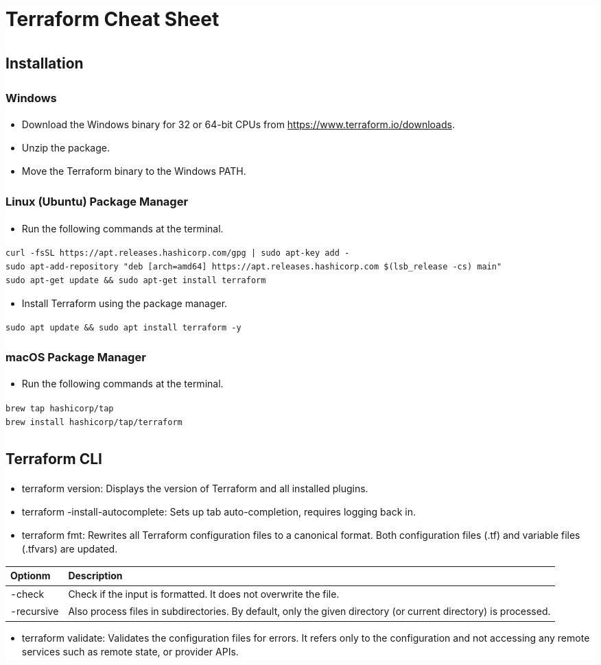 # Terraform Cheat Sheet

## Installation
### Windows
- Download the Windows binary for 32 or 64-bit CPUs from https://www.terraform.io/downloads.

- Unzip the package.

- Move the Terraform binary to the Windows PATH.

### Linux (Ubuntu) Package Manager
- Run the following commands at the terminal.
```
curl -fsSL https://apt.releases.hashicorp.com/gpg | sudo apt-key add -
sudo apt-add-repository "deb [arch=amd64] https://apt.releases.hashicorp.com $(lsb_release -cs) main"
sudo apt-get update && sudo apt-get install terraform
```
- Install Terraform using the package manager.
```
sudo apt update && sudo apt install terraform -y 
```

### macOS Package Manager
- Run the following commands at the terminal.
```
brew tap hashicorp/tap
brew install hashicorp/tap/terraform
```

## Terraform CLI
- terraform version:
Displays the version of Terraform and all installed plugins.

- terraform -install-autocomplete:
Sets up tab auto-completion, requires logging back in.

- terraform fmt:
Rewrites all Terraform configuration files to a canonical format. Both configuration files (.tf) and variable files (.tfvars) are updated.

| Optionm |	Description |
| :--- | :--- |
| -check	| Check if the input is formatted. It does not overwrite the file. |
| -recursive	| Also process files in subdirectories. By default, only the given directory (or current directory) is processed. |

- terraform validate:
Validates the configuration files for errors. It refers only to the configuration and not accessing any 
remote services such as remote state, or provider APIs.
